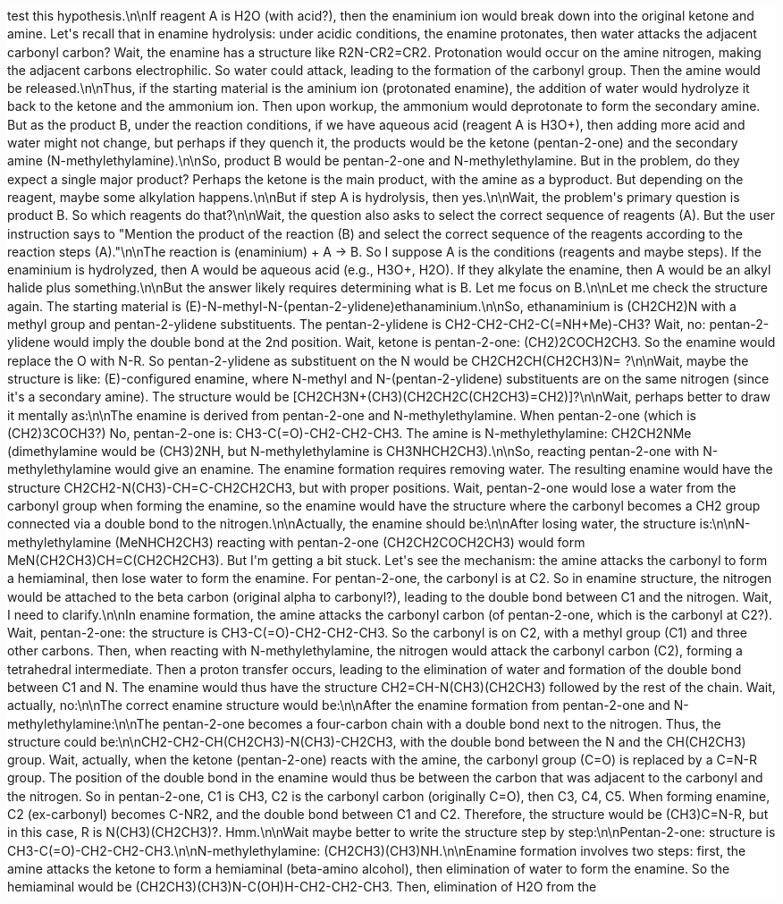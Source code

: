 test this hypothesis.\n\nIf reagent A is H2O (with acid?), then the enaminium ion would break down into the original ketone and amine. Let\'s recall that in enamine hydrolysis: under acidic conditions, the enamine protonates, then water attacks the adjacent carbonyl carbon? Wait, the enamine has a structure like R2N-CR2=CR2. Protonation would occur on the amine nitrogen, making the adjacent carbons electrophilic. So water could attack, leading to the formation of the carbonyl group. Then the amine would be released.\n\nThus, if the starting material is the aminium ion (protonated enamine), the addition of water would hydrolyze it back to the ketone and the ammonium ion. Then upon workup, the ammonium would deprotonate to form the secondary amine. But as the product B, under the reaction conditions, if we have aqueous acid (reagent A is H3O+), then adding more acid and water might not change, but perhaps if they quench it, the products would be the ketone (pentan-2-one) and the secondary amine (N-methylethylamine).\n\nSo, product B would be pentan-2-one and N-methylethylamine. But in the problem, do they expect a single major product? Perhaps the ketone is the main product, with the amine as a byproduct. But depending on the reagent, maybe some alkylation happens.\n\nBut if step A is hydrolysis, then yes.\n\nWait, the problem\'s primary question is product B. So which reagents do that?\n\nWait, the question also asks to select the correct sequence of reagents (A). But the user instruction says to "Mention the product of the reaction (B) and select the correct sequence of the reagents according to the reaction steps (A)."\n\nThe reaction is (enaminium) + A → B. So I suppose A is the conditions (reagents and maybe steps). If the enaminium is hydrolyzed, then A would be aqueous acid (e.g., H3O+, H2O). If they alkylate the enamine, then A would be an alkyl halide plus something.\n\nBut the answer likely requires determining what is B. Let me focus on B.\n\nLet me check the structure again. The starting material is (E)-N-methyl-N-(pentan-2-ylidene)ethanaminium.\n\nSo, ethanaminium is (CH2CH2)N with a methyl group and pentan-2-ylidene substituents. The pentan-2-ylidene is CH2-CH2-CH2-C(=NH+Me)-CH3? Wait, no: pentan-2-ylidene would imply the double bond at the 2nd position. Wait, ketone is pentan-2-one: (CH2)2COCH2CH3. So the enamine would replace the O with N-R. So pentan-2-ylidene as substituent on the N would be CH2CH2CH(CH2CH3)N= ?\n\nWait, maybe the structure is like: (E)-configured enamine, where N-methyl and N-(pentan-2-ylidene) substituents are on the same nitrogen (since it\'s a secondary amine). The structure would be [CH2CH3N+(CH3)(CH2CH2C(CH2CH3)=CH2)]?\n\nWait, perhaps better to draw it mentally as:\n\nThe enamine is derived from pentan-2-one and N-methylethylamine. When pentan-2-one (which is (CH2)3COCH3?) No, pentan-2-one is: CH3-C(=O)-CH2-CH2-CH3. The amine is N-methylethylamine: CH2CH2NMe (dimethylamine would be (CH3)2NH, but N-methylethylamine is CH3NHCH2CH3).\n\nSo, reacting pentan-2-one with N-methylethylamine would give an enamine. The enamine formation requires removing water. The resulting enamine would have the structure CH2CH2-N(CH3)-CH=C-CH2CH2CH3, but with proper positions. Wait, pentan-2-one would lose a water from the carbonyl group when forming the enamine, so the enamine would have the structure where the carbonyl becomes a CH2 group connected via a double bond to the nitrogen.\n\nActually, the enamine should be:\n\nAfter losing water, the structure is:\n\nN-methylethylamine (MeNHCH2CH3) reacting with pentan-2-one (CH2CH2COCH2CH3) would form MeN(CH2CH3)CH=C(CH2CH2CH3). But I\'m getting a bit stuck. Let\'s see the mechanism: the amine attacks the carbonyl to form a hemiaminal, then lose water to form the enamine. For pentan-2-one, the carbonyl is at C2. So in enamine structure, the nitrogen would be attached to the beta carbon (original alpha to carbonyl?), leading to the double bond between C1 and the nitrogen. Wait, I need to clarify.\n\nIn enamine formation, the amine attacks the carbonyl carbon (of pentan-2-one, which is the carbonyl at C2?). Wait, pentan-2-one: the structure is CH3-C(=O)-CH2-CH2-CH3. So the carbonyl is on C2, with a methyl group (C1) and three other carbons. Then, when reacting with N-methylethylamine, the nitrogen would attack the carbonyl carbon (C2), forming a tetrahedral intermediate. Then a proton transfer occurs, leading to the elimination of water and formation of the double bond between C1 and N. The enamine would thus have the structure CH2=CH-N(CH3)(CH2CH3) followed by the rest of the chain. Wait, actually, no:\n\nThe correct enamine structure would be:\n\nAfter the enamine formation from pentan-2-one and N-methylethylamine:\n\nThe pentan-2-one becomes a four-carbon chain with a double bond next to the nitrogen. Thus, the structure could be:\n\nCH2-CH2-CH(CH2CH3)-N(CH3)-CH2CH3, with the double bond between the N and the CH(CH2CH3) group. Wait, actually, when the ketone (pentan-2-one) reacts with the amine, the carbonyl group (C=O) is replaced by a C=N-R group. The position of the double bond in the enamine would thus be between the carbon that was adjacent to the carbonyl and the nitrogen. So in pentan-2-one, C1 is CH3, C2 is the carbonyl carbon (originally C=O), then C3, C4, C5. When forming enamine, C2 (ex-carbonyl) becomes C-NR2, and the double bond between C1 and C2. Therefore, the structure would be (CH3)C=N-R, but in this case, R is N(CH3)(CH2CH3)?. Hmm.\n\nWait maybe better to write the structure step by step:\n\nPentan-2-one: structure is CH3-C(=O)-CH2-CH2-CH3.\n\nN-methylethylamine: (CH2CH3)(CH3)NH.\n\nEnamine formation involves two steps: first, the amine attacks the ketone to form a hemiaminal (beta-amino alcohol), then elimination of water to form the enamine. So the hemiaminal would be (CH2CH3)(CH3)N-C(OH)H-CH2-CH2-CH3. Then, elimination of H2O from the